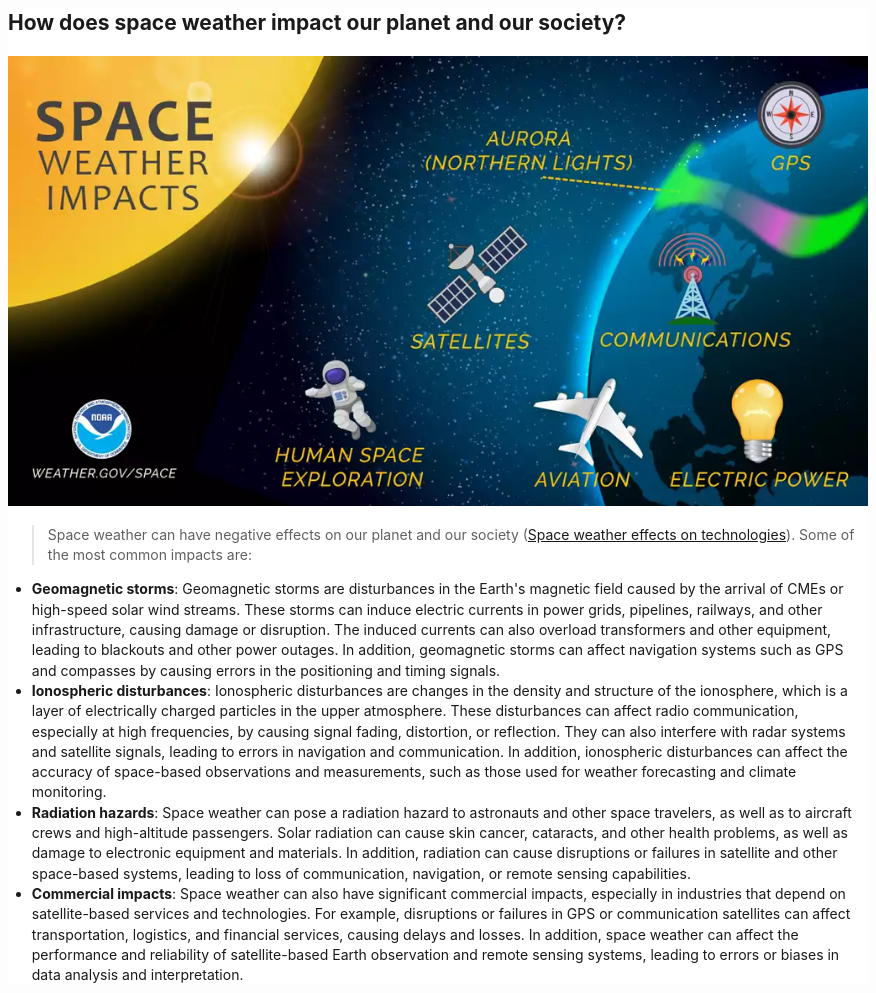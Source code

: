 
## How does space weather impact our planet and our society?

![space weather impacts](space_weather_impact.webp)

> Space weather can have negative effects on our planet and our society ([Space weather effects on technologies](https://agupubs.onlinelibrary.wiley.com/doi/pdfdirect/10.1029/GM125p0011)). Some of the most common impacts are:
- **Geomagnetic storms**: Geomagnetic storms are disturbances in the Earth's magnetic field caused by the arrival of CMEs or high-speed solar wind streams. These storms can induce electric currents in power grids, pipelines, railways, and other infrastructure, causing damage or disruption. The induced currents can also overload transformers and other equipment, leading to blackouts and other power outages. In addition, geomagnetic storms can affect navigation systems such as GPS and compasses by causing errors in the positioning and timing signals.
- **Ionospheric disturbances**: Ionospheric disturbances are changes in the density and structure of the ionosphere, which is a layer of electrically charged particles in the upper atmosphere. These disturbances can affect radio communication, especially at high frequencies, by causing signal fading, distortion, or reflection. They can also interfere with radar systems and satellite signals, leading to errors in navigation and communication. In addition, ionospheric disturbances can affect the accuracy of space-based observations and measurements, such as those used for weather forecasting and climate monitoring.
- **Radiation hazards**: Space weather can pose a radiation hazard to astronauts and other space travelers, as well as to aircraft crews and high-altitude passengers. Solar radiation can cause skin cancer, cataracts, and other health problems, as well as damage to electronic equipment and materials. In addition, radiation can cause disruptions or failures in satellite and other space-based systems, leading to loss of communication, navigation, or remote sensing capabilities.
- **Commercial impacts**: Space weather can also have significant commercial impacts, especially in industries that depend on satellite-based services and technologies. For example, disruptions or failures in GPS or communication satellites can affect transportation, logistics, and financial services, causing delays and losses. In addition, space weather can affect the performance and reliability of satellite-based Earth observation and remote sensing systems, leading to errors or biases in data analysis and interpretation.
